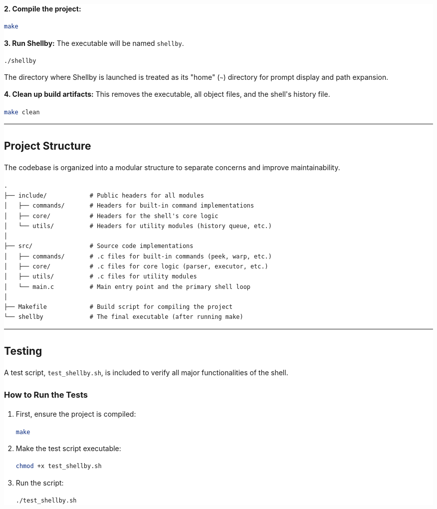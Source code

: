 **2. Compile the project:**
```bash
make
```

**3. Run Shellby:**
The executable will be named `shellby`.
```bash
./shellby
```
The directory where Shellby is launched is treated as its "home" (`~`) directory for prompt display and path expansion.

**4. Clean up build artifacts:**
This removes the executable, all object files, and the shell's history file.
```bash
make clean
```

---

## Project Structure

The codebase is organized into a modular structure to separate concerns and improve maintainability.

```
.
├── include/            # Public headers for all modules
│   ├── commands/       # Headers for built-in command implementations
│   ├── core/           # Headers for the shell's core logic
│   └── utils/          # Headers for utility modules (history queue, etc.)
│
├── src/                # Source code implementations
│   ├── commands/       # .c files for built-in commands (peek, warp, etc.)
│   ├── core/           # .c files for core logic (parser, executor, etc.)
│   ├── utils/          # .c files for utility modules
│   └── main.c          # Main entry point and the primary shell loop
│
├── Makefile            # Build script for compiling the project
└── shellby             # The final executable (after running make)
```

---

## Testing

A test script, `test_shellby.sh`, is included to verify all major functionalities of the shell.

### How to Run the Tests

1.  First, ensure the project is compiled:
    ```bash
    make
    ```
2.  Make the test script executable:
    ```bash
    chmod +x test_shellby.sh
    ```
3.  Run the script:
    ```bash
    ./test_shellby.sh
    ```

